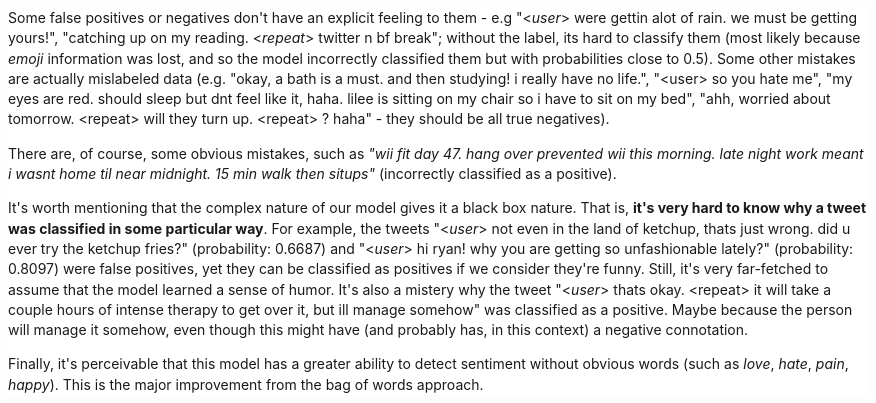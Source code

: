 Some false positives or negatives don't have an explicit feeling to them - e.g "<_user_> were gettin alot of rain. we must be getting yours!", "catching up on my reading. <_repeat_> twitter n bf break"; without the label, its hard to classify them (most likely because _emoji_ information was lost, and so the model incorrectly classified them but with probabilities close to 0.5). Some other mistakes are actually mislabeled data (e.g. "okay, a bath is a must. and then studying! i really have no life.", "\<user\> so you hate me", "my eyes are red. should sleep but dnt feel like it, haha. lilee is sitting on my chair so i have to sit on my bed", "ahh, worried about tomorrow. \<repeat\> will they turn up. \<repeat\> ? haha" - they should be all true negatives).

There are, of course, some obvious mistakes, such as _"wii fit day 47. hang over prevented wii this morning. late night work meant i wasnt home til near midnight. 15 min walk then situps"_ (incorrectly classified as a positive).

It's worth mentioning that the complex nature of our model gives it a black box nature. That is, **it's very hard to know why a tweet was classified in some particular way**. For example, the tweets "<_user_> not even in the land of ketchup, thats just wrong. did u ever try the ketchup fries?" (probability: 0.6687) and "<_user_> hi ryan! why you are getting so unfashionable lately?" (probability: 0.8097) were false positives, yet they can be classified as positives if we consider they're funny. Still, it's very far-fetched to assume that the model learned a sense of humor. It's also a mistery why the tweet "<_user_> thats okay. \<repeat\> it will take a couple hours of intense therapy to get over it, but ill manage somehow" was classified as a positive. Maybe because the person will manage it somehow, even though this might have (and probably has, in this context) a negative connotation.

Finally, it's perceivable that this model has a greater ability to detect sentiment without obvious words (such as _love_, _hate_, _pain_, _happy_). This is the major improvement from the bag of words approach.
